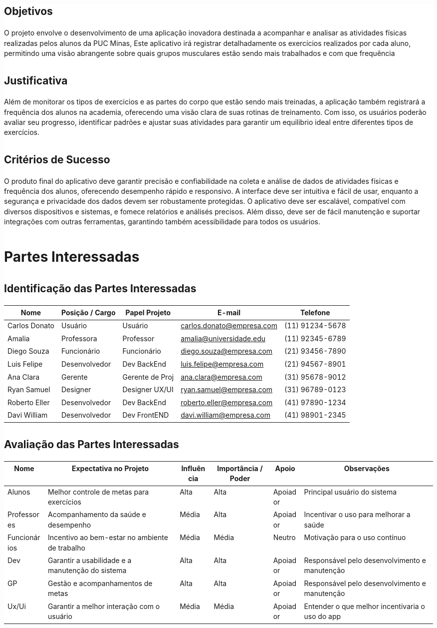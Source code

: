 ## Objetivos
O projeto envolve o desenvolvimento de uma aplicação inovadora destinada a acompanhar e analisar as atividades físicas realizadas pelos alunos da PUC Minas, Este aplicativo irá registrar detalhadamente os exercícios realizados por cada aluno, permitindo uma visão abrangente sobre quais grupos musculares estão sendo mais trabalhados e com que frequência

## Justificativa
Além de monitorar os tipos de exercicios e as partes do corpo que estão sendo mais treinadas, a aplicação também registrará a frequência dos alunos na academia, oferecendo uma visão clara de suas rotinas de treinamento. Com isso, os usuários poderão avaliar seu progresso, identificar padrões e ajustar suas atividades para garantir um equilibrio ideal entre diferentes tipos de exercícios.

## Critérios de Sucesso
O produto final do aplicativo deve garantir precisão e confiabilidade na coleta e análise de dados de atividades físicas e frequência dos alunos, oferecendo desempenho rápido e responsivo. A interface deve ser intuitiva e fácil de usar, enquanto a segurança e privacidade dos dados devem ser robustamente protegidas. O aplicativo deve ser escalável, compatível com diversos dispositivos e sistemas, e fomece relatórios e análisés precisos. Além disso, deve ser de fácil manutenção e suportar integrações com outras ferramentas, garantindo também acessibilidade para todos os usuários.

# Partes Interessadas

## Identificação das Partes Interessadas

| Nome            | Posição / Cargo   | Papel Projeto   | E-mail                    | Telefone         |
|-----------------|-------------------|-----------------|---------------------------|------------------|
| Carlos Donato   | Usuário           | Usuário         | carlos.donato@empresa.com | (11) 91234-5678  |
| Amalia          | Professora        | Professor       | amalia@universidade.edu   | (11) 92345-6789  |
| Diego Souza     | Funcionário       | Funcionário     | diego.souza@empresa.com   | (21) 93456-7890  |
| Luis Felipe     | Desenvolvedor     | Dev BackEnd     | luis.felipe@empresa.com   | (21) 94567-8901  |
| Ana Clara       | Gerente           | Gerente de Proj | ana.clara@empresa.com     | (31) 95678-9012  |
| Ryan Samuel     | Designer          | Designer UX/UI  | ryan.samuel@empresa.com   | (31) 96789-0123  |
| Roberto Eller   | Desenvolvedor     | Dev BackEnd     | roberto.eller@empresa.com | (41) 97890-1234  |
| Davi William    | Desenvolvedor     | Dev FrontEND    | davi.william@empresa.com  | (41) 98901-2345  |


## Avaliação das Partes Interessadas
| Nome         | Expectativa no Projeto                           | Influência | Importância / Poder | Apoio    | Observações                                     |
|--------------|--------------------------------------------------|------------|---------------------|----------|-------------------------------------------------|
| Alunos       | Melhor controle de metas para exercícios         | Alta       | Alta                | Apoiador | Principal usuário do sistema                    |
| Professores  | Acompanhamento da saúde e desempenho             | Média      | Alta                | Apoiador | Incentivar o uso para melhorar a saúde          |
| Funcionários | Incentivo ao bem-estar no ambiente de trabalho   | Média      | Média               | Neutro   | Motivação para o uso contínuo                   |
| Dev          | Garantir a usabilidade e a manutenção do sistema | Alta       | Alta                | Apoiador | Responsável pelo desenvolvimento e manutenção   |
| GP           | Gestão e acompanhamentos de metas                | Alta       | Alta                | Apoiador | Responsável pelo desenvolvimento e manutenção   |
| Ux/Ui        | Garantir a melhor interação com o usuário        | Média      | Média               | Apoiador | Entender o que melhor incentivaria o uso do app |
